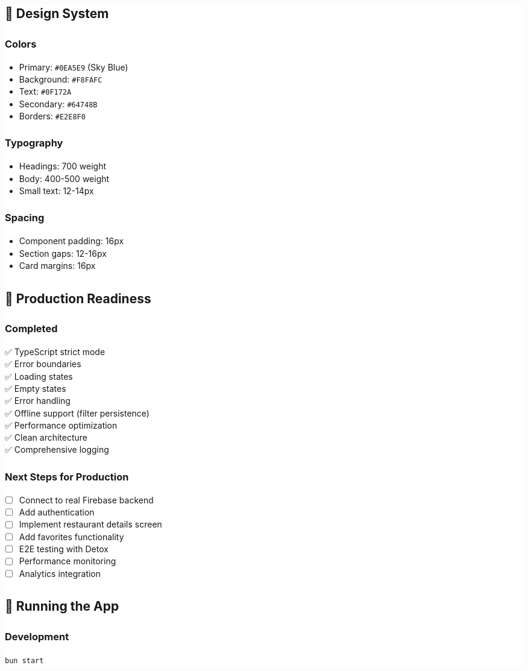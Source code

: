 ## 🎨 Design System

### Colors
- Primary: `#0EA5E9` (Sky Blue)
- Background: `#F8FAFC`
- Text: `#0F172A`
- Secondary: `#64748B`
- Borders: `#E2E8F0`

### Typography
- Headings: 700 weight
- Body: 400-500 weight
- Small text: 12-14px

### Spacing
- Component padding: 16px
- Section gaps: 12-16px
- Card margins: 16px

## 🚀 Production Readiness

### Completed
✅ TypeScript strict mode  
✅ Error boundaries  
✅ Loading states  
✅ Empty states  
✅ Error handling  
✅ Offline support (filter persistence)  
✅ Performance optimization  
✅ Clean architecture  
✅ Comprehensive logging  

### Next Steps for Production
- [ ] Connect to real Firebase backend
- [ ] Add authentication
- [ ] Implement restaurant details screen
- [ ] Add favorites functionality
- [ ] E2E testing with Detox
- [ ] Performance monitoring
- [ ] Analytics integration

## 📱 Running the App

### Development
```bash
bun start
```
